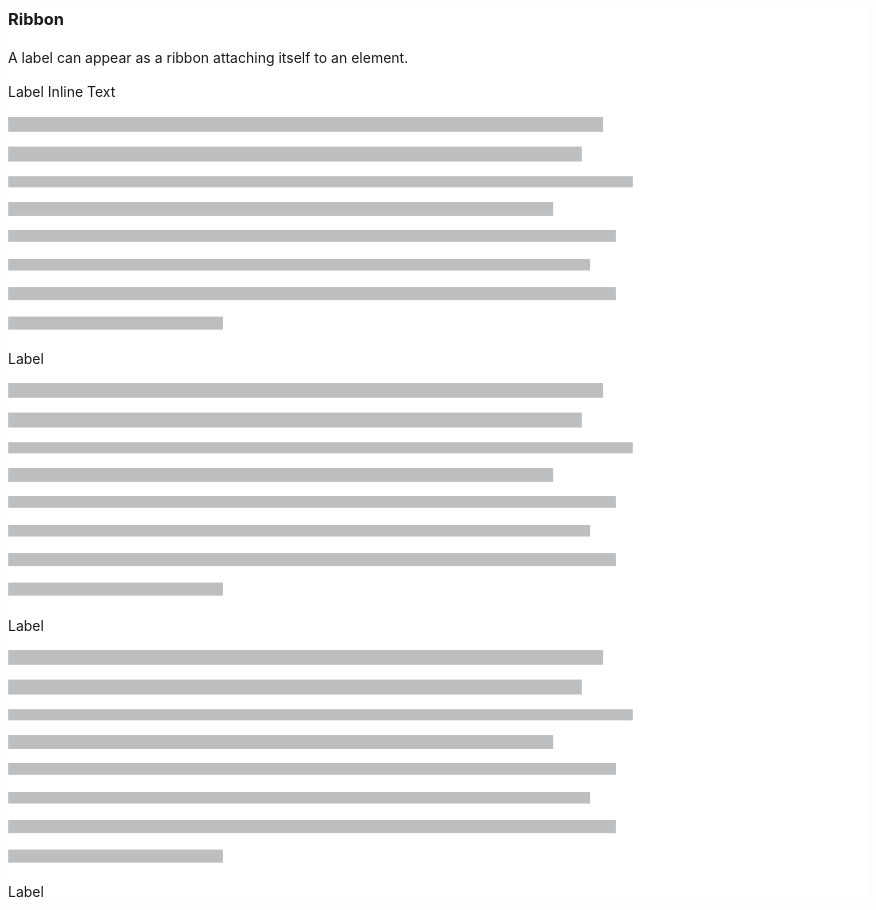 
### Ribbon

A label can appear as a ribbon attaching itself to an element.

<div class="example table">
  <div class="ui two column grid">
    <div class="column">
      <div class="ui raised segment">
        <a class="ui ribbon label">Label</a>
        <span>Inline Text</span>
        <p><img class="ui wireframe image" src="../images/paragraph.png"></p>
        <a class="ui primary ribbon label">Label</a>
        <p><img class="ui wireframe image" src="../images/paragraph.png"></p>
      </div>
    </div>
    <div class="column">
      <div class="ui segment">
        <a class="ui right ribbon label">Label</a>
        <p><img class="ui wireframe image" src="../images/paragraph.png"></p>
        <a class="ui primary right ribbon label">Label</a>